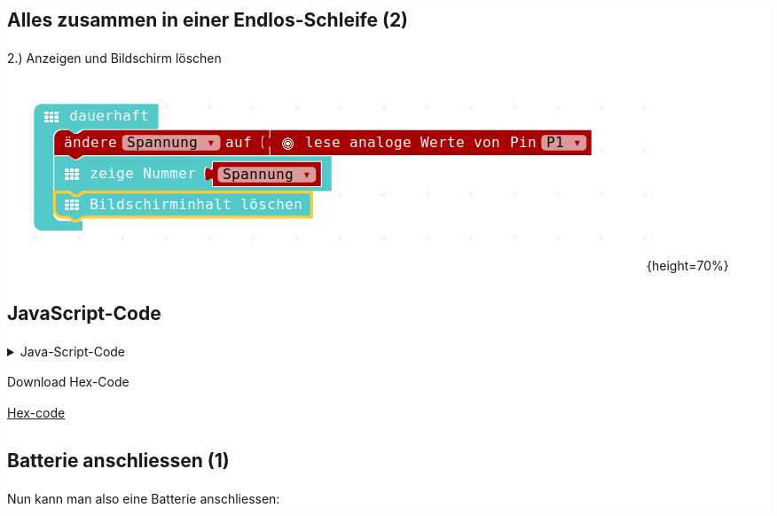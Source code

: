
## Alles zusammen in einer Endlos-Schleife (2)

2.) Anzeigen und Bildschirm löschen

![SimplerBatterieTester](./pics/06_SimplerBatterieTester.png){height=70%}



## JavaScript-Code

<details><summary>Java-Script-Code</summary></details>

Download Hex-Code

[Hex-code](code/mini-BatterieTester_Version1.hex)

## Batterie anschliessen (1)

Nun kann man also eine Batterie anschliessen: 
